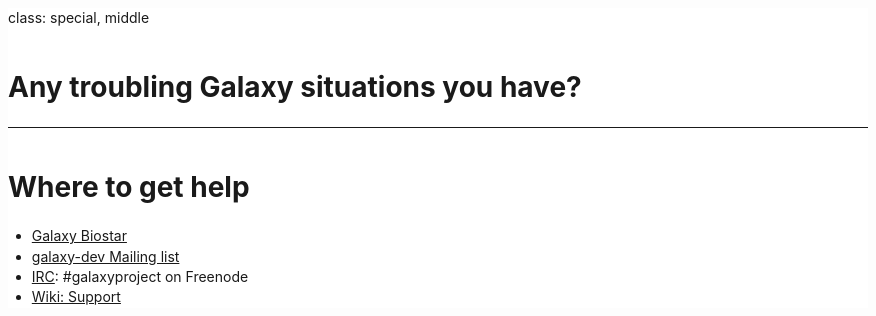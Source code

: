 class: special, middle
# Any troubling Galaxy situations you have?

---
# Where to get help

- [Galaxy Biostar](https://biostar.usegalaxy.org/)
- [galaxy-dev Mailing list](http://dev.list.galaxyproject.org/)
- [IRC](https://wiki.galaxyproject.org/Support/IRC): \#galaxyproject on Freenode
- [Wiki: Support](https://wiki.galaxyproject.org/Support)

